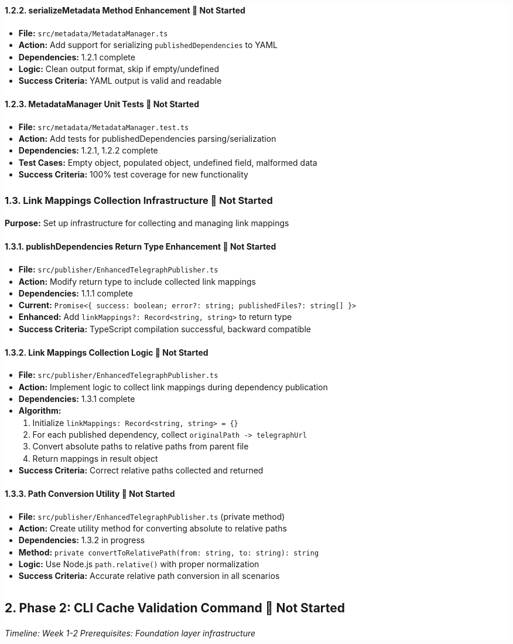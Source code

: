#### 1.2.2. serializeMetadata Method Enhancement 🔴 Not Started
- **File:** `src/metadata/MetadataManager.ts`
- **Action:** Add support for serializing `publishedDependencies` to YAML
- **Dependencies:** 1.2.1 complete
- **Logic:** Clean output format, skip if empty/undefined
- **Success Criteria:** YAML output is valid and readable

#### 1.2.3. MetadataManager Unit Tests 🔴 Not Started
- **File:** `src/metadata/MetadataManager.test.ts`
- **Action:** Add tests for publishedDependencies parsing/serialization
- **Dependencies:** 1.2.1, 1.2.2 complete
- **Test Cases:** Empty object, populated object, undefined field, malformed data
- **Success Criteria:** 100% test coverage for new functionality

### 1.3. Link Mappings Collection Infrastructure 🔴 Not Started
**Purpose:** Set up infrastructure for collecting and managing link mappings

#### 1.3.1. publishDependencies Return Type Enhancement 🔴 Not Started
- **File:** `src/publisher/EnhancedTelegraphPublisher.ts`
- **Action:** Modify return type to include collected link mappings
- **Dependencies:** 1.1.1 complete
- **Current:** `Promise<{ success: boolean; error?: string; publishedFiles?: string[] }>`
- **Enhanced:** Add `linkMappings?: Record<string, string>` to return type
- **Success Criteria:** TypeScript compilation successful, backward compatible

#### 1.3.2. Link Mappings Collection Logic 🔴 Not Started
- **File:** `src/publisher/EnhancedTelegraphPublisher.ts`
- **Action:** Implement logic to collect link mappings during dependency publication
- **Dependencies:** 1.3.1 complete
- **Algorithm:**
  1. Initialize `linkMappings: Record<string, string> = {}`
  2. For each published dependency, collect `originalPath -> telegraphUrl`
  3. Convert absolute paths to relative paths from parent file
  4. Return mappings in result object
- **Success Criteria:** Correct relative paths collected and returned

#### 1.3.3. Path Conversion Utility 🔴 Not Started
- **File:** `src/publisher/EnhancedTelegraphPublisher.ts` (private method)
- **Action:** Create utility method for converting absolute to relative paths
- **Dependencies:** 1.3.2 in progress
- **Method:** `private convertToRelativePath(from: string, to: string): string`
- **Logic:** Use Node.js `path.relative()` with proper normalization
- **Success Criteria:** Accurate relative path conversion in all scenarios

## 2. Phase 2: CLI Cache Validation Command 🔴 Not Started
*Timeline: Week 1-2*
*Prerequisites: Foundation layer infrastructure*

